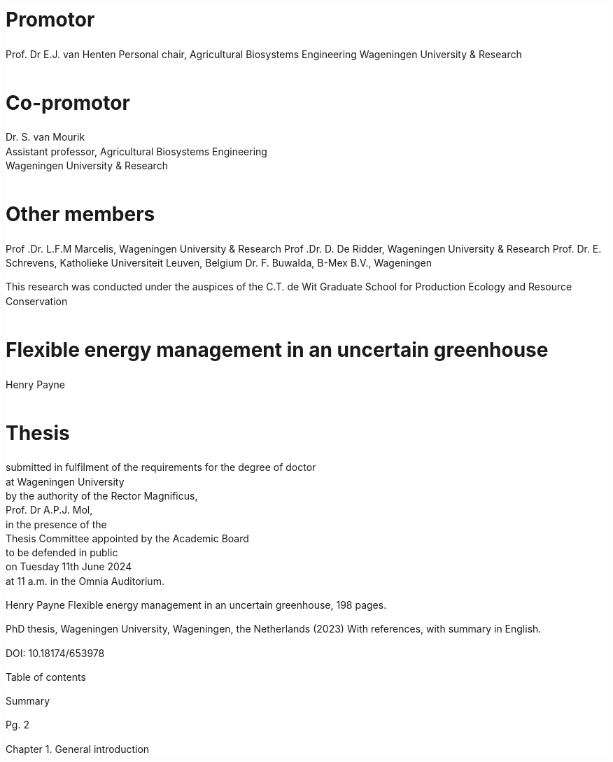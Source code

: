 # Promotor

Prof. Dr E.J. van Henten Personal chair, Agricultural Biosystems Engineering Wageningen University & Research

# Co-promotor

Dr. S. van Mourik   
Assistant professor, Agricultural Biosystems Engineering   
Wageningen University & Research

# Other members

Prof .Dr. L.F.M Marcelis, Wageningen University & Research Prof .Dr. D. De Ridder, Wageningen University & Research Prof. Dr. E. Schrevens, Katholieke Universiteit Leuven, Belgium Dr. F. Buwalda, B-Mex B.V., Wageningen

This research was conducted under the auspices of the C.T. de Wit Graduate School for Production Ecology and Resource Conservation

# Flexible energy management in an uncertain greenhouse

Henry Payne

# Thesis

submitted in fulfilment of the requirements for the degree of doctor   
at Wageningen University   
by the authority of the Rector Magnificus,   
Prof. Dr A.P.J. Mol,   
in the presence of the   
Thesis Committee appointed by the Academic Board   
to be defended in public   
on Tuesday 11th  June 2024   
at 11 a.m. in the Omnia Auditorium.

Henry Payne Flexible energy management in an uncertain greenhouse, 198 pages.

PhD thesis, Wageningen University, Wageningen, the Netherlands (2023) With references, with summary in English.

DOI: 10.18174/653978

Table of contents

Summary

Pg. 2

Chapter 1. General introduction
